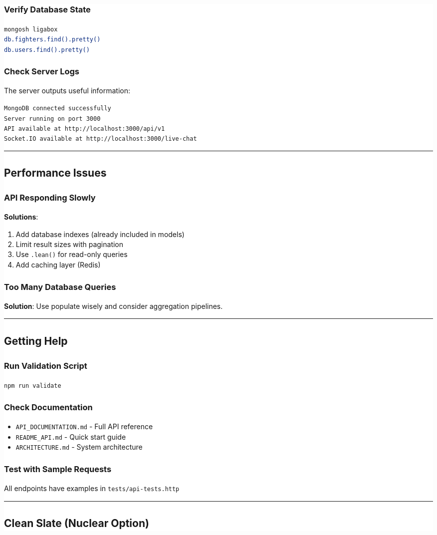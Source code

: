 ### Verify Database State
```bash
mongosh ligabox
db.fighters.find().pretty()
db.users.find().pretty()
```

### Check Server Logs
The server outputs useful information:
```
MongoDB connected successfully
Server running on port 3000
API available at http://localhost:3000/api/v1
Socket.IO available at http://localhost:3000/live-chat
```

---

## Performance Issues

### API Responding Slowly
**Solutions**:
1. Add database indexes (already included in models)
2. Limit result sizes with pagination
3. Use `.lean()` for read-only queries
4. Add caching layer (Redis)

### Too Many Database Queries
**Solution**: Use populate wisely and consider aggregation pipelines.

---

## Getting Help

### Run Validation Script
```bash
npm run validate
```

### Check Documentation
- `API_DOCUMENTATION.md` - Full API reference
- `README_API.md` - Quick start guide
- `ARCHITECTURE.md` - System architecture

### Test with Sample Requests
All endpoints have examples in `tests/api-tests.http`

---

## Clean Slate (Nuclear Option)
